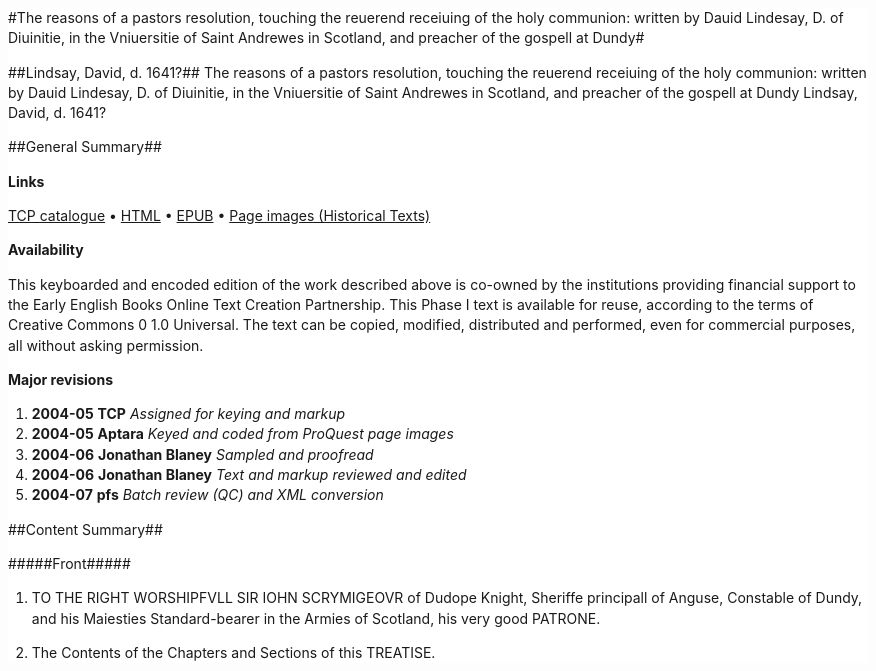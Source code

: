 #The reasons of a pastors resolution, touching the reuerend receiuing of the holy communion: written by Dauid Lindesay, D. of Diuinitie, in the Vniuersitie of Saint Andrewes in Scotland, and preacher of the gospell at Dundy#

##Lindsay, David, d. 1641?##
The reasons of a pastors resolution, touching the reuerend receiuing of the holy communion: written by Dauid Lindesay, D. of Diuinitie, in the Vniuersitie of Saint Andrewes in Scotland, and preacher of the gospell at Dundy
Lindsay, David, d. 1641?

##General Summary##

**Links**

[TCP catalogue](http://www.ota.ox.ac.uk/tcp/)  • 
[HTML](http://tei.it.ox.ac.uk/tcp/Texts-HTML/free/A05/A05533.html)  • 
[EPUB](http://tei.it.ox.ac.uk/tcp/Texts-EPUB/free/A05/A05533.epub) • 
[Page images (Historical Texts)](https://data.historicaltexts.jisc.ac.uk/view?pubId=eebo-99838851e&pageId=eebo-99838851e-3241-1)

**Availability**

This keyboarded and encoded edition of the
	       work described above is co-owned by the institutions
	       providing financial support to the Early English Books
	       Online Text Creation Partnership. This Phase I text is
	       available for reuse, according to the terms of Creative
	       Commons 0 1.0 Universal. The text can be copied,
	       modified, distributed and performed, even for
	       commercial purposes, all without asking permission.

**Major revisions**

1. __2004-05__ __TCP__ *Assigned for keying and markup*
1. __2004-05__ __Aptara__ *Keyed and coded from ProQuest page images*
1. __2004-06__ __Jonathan Blaney__ *Sampled and proofread*
1. __2004-06__ __Jonathan Blaney__ *Text and markup reviewed and edited*
1. __2004-07__ __pfs__ *Batch review (QC) and XML conversion*

##Content Summary##

#####Front#####

1. TO THE RIGHT
WORSHIPFVLL SIR
IOHN SCRYMIGEOVR
of Dudope Knight, Sheriffe
principall of Anguse, Constable
of Dundy, and his Maiesties
Standard-bearer in the Armies
of Scotland, his very good
PATRONE.

1. The Contents of the
Chapters and Sections of
this TREATISE.

